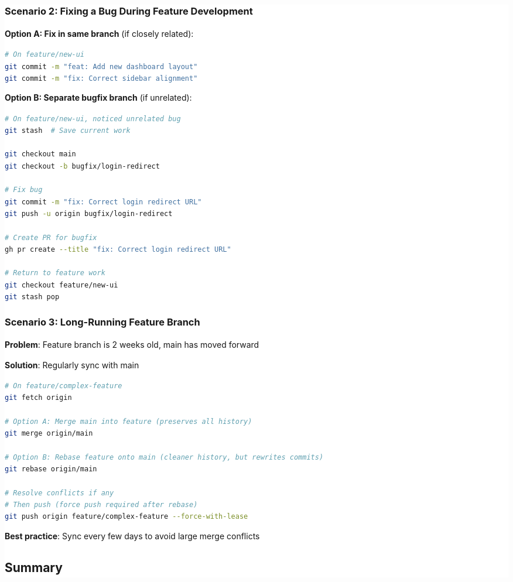 ### Scenario 2: Fixing a Bug During Feature Development

**Option A: Fix in same branch** (if closely related):
```bash
# On feature/new-ui
git commit -m "feat: Add new dashboard layout"
git commit -m "fix: Correct sidebar alignment"
```

**Option B: Separate bugfix branch** (if unrelated):
```bash
# On feature/new-ui, noticed unrelated bug
git stash  # Save current work

git checkout main
git checkout -b bugfix/login-redirect

# Fix bug
git commit -m "fix: Correct login redirect URL"
git push -u origin bugfix/login-redirect

# Create PR for bugfix
gh pr create --title "fix: Correct login redirect URL"

# Return to feature work
git checkout feature/new-ui
git stash pop
```

### Scenario 3: Long-Running Feature Branch

**Problem**: Feature branch is 2 weeks old, main has moved forward

**Solution**: Regularly sync with main
```bash
# On feature/complex-feature
git fetch origin

# Option A: Merge main into feature (preserves all history)
git merge origin/main

# Option B: Rebase feature onto main (cleaner history, but rewrites commits)
git rebase origin/main

# Resolve conflicts if any
# Then push (force push required after rebase)
git push origin feature/complex-feature --force-with-lease
```

**Best practice**: Sync every few days to avoid large merge conflicts

## Summary
